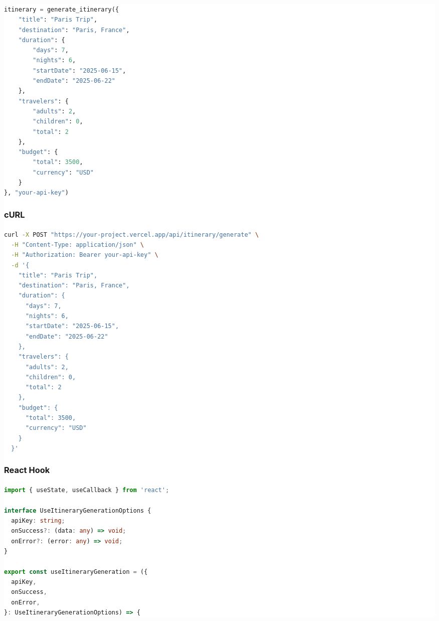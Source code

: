 ```python
itinerary = generate_itinerary({
    "title": "Paris Trip",
    "destination": "Paris, France",
    "duration": {
        "days": 7,
        "nights": 6,
        "startDate": "2025-06-15",
        "endDate": "2025-06-22"
    },
    "travelers": {
        "adults": 2,
        "children": 0,
        "total": 2
    },
    "budget": {
        "total": 3500,
        "currency": "USD"
    }
}, "your-api-key")
```

### cURL

```bash
curl -X POST "https://your-project.vercel.app/api/itinerary/generate" \
  -H "Content-Type: application/json" \
  -H "Authorization: Bearer your-api-key" \
  -d '{
    "title": "Paris Trip",
    "destination": "Paris, France",
    "duration": {
      "days": 7,
      "nights": 6,
      "startDate": "2025-06-15",
      "endDate": "2025-06-22"
    },
    "travelers": {
      "adults": 2,
      "children": 0,
      "total": 2
    },
    "budget": {
      "total": 3500,
      "currency": "USD"
    }
  }'
```

### React Hook

```typescript
import { useState, useCallback } from 'react';

interface UseItineraryGenerationOptions {
  apiKey: string;
  onSuccess?: (data: any) => void;
  onError?: (error: any) => void;
}

export const useItineraryGeneration = ({
  apiKey,
  onSuccess,
  onError,
}: UseItineraryGenerationOptions) => {
```